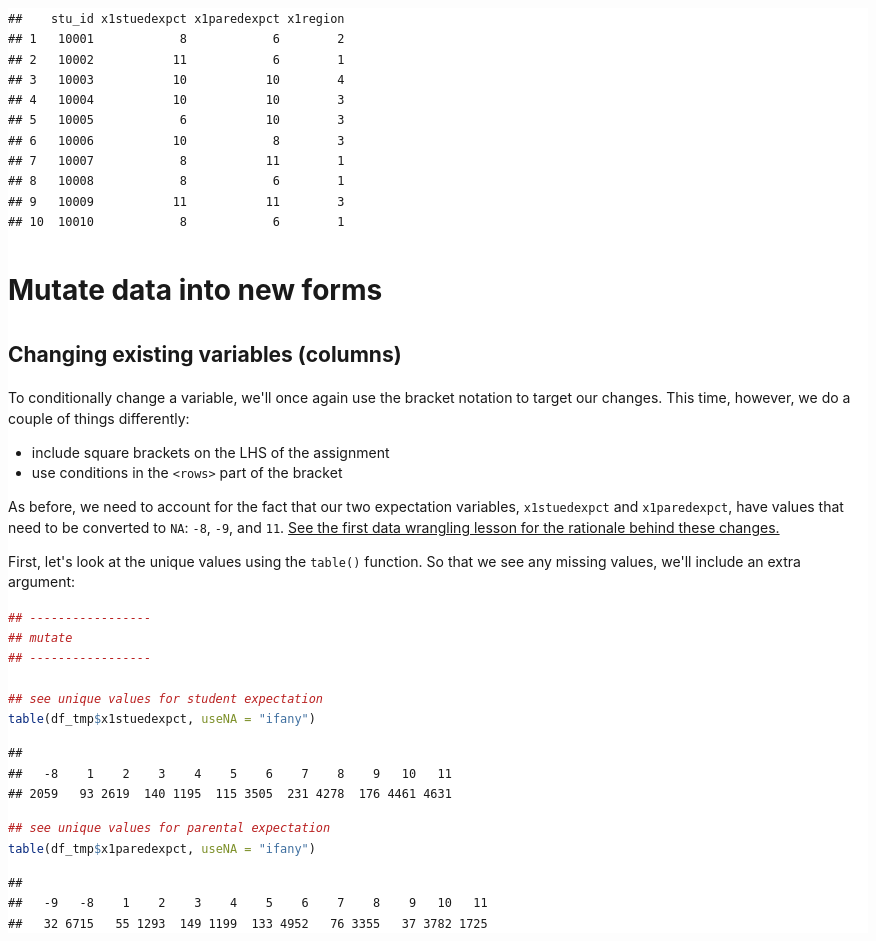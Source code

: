 ```
##    stu_id x1stuedexpct x1paredexpct x1region
## 1   10001            8            6        2
## 2   10002           11            6        1
## 3   10003           10           10        4
## 4   10004           10           10        3
## 5   10005            6           10        3
## 6   10006           10            8        3
## 7   10007            8           11        1
## 8   10008            8            6        1
## 9   10009           11           11        3
## 10  10010            8            6        1
```

# **Mutate** data into new forms

## Changing existing variables (columns)

To conditionally change a variable, we'll once again use the bracket
notation to target our changes. This time, however, we do a couple of
things differently:

- include square brackets on the LHS of the assignment
- use conditions in the `<rows>` part of the bracket

As before, we need to account for the fact that our two expectation
variables, `x1stuedexpct` and `x1paredexpct`, have values that need to
be converted to `NA`: `-8`, `-9`, and `11`. [See the first data
wrangling lesson for the rationale behind these changes.](../lessons/dw_one.html)

First, let's look at the unique values using the `table()`
function. So that we see any missing values, we'll include an extra argument:


```r
## -----------------
## mutate
## -----------------

## see unique values for student expectation
table(df_tmp$x1stuedexpct, useNA = "ifany")
```

```
## 
##   -8    1    2    3    4    5    6    7    8    9   10   11 
## 2059   93 2619  140 1195  115 3505  231 4278  176 4461 4631
```

```r
## see unique values for parental expectation
table(df_tmp$x1paredexpct, useNA = "ifany")
```

```
## 
##   -9   -8    1    2    3    4    5    6    7    8    9   10   11 
##   32 6715   55 1293  149 1199  133 4952   76 3355   37 3782 1725
```
